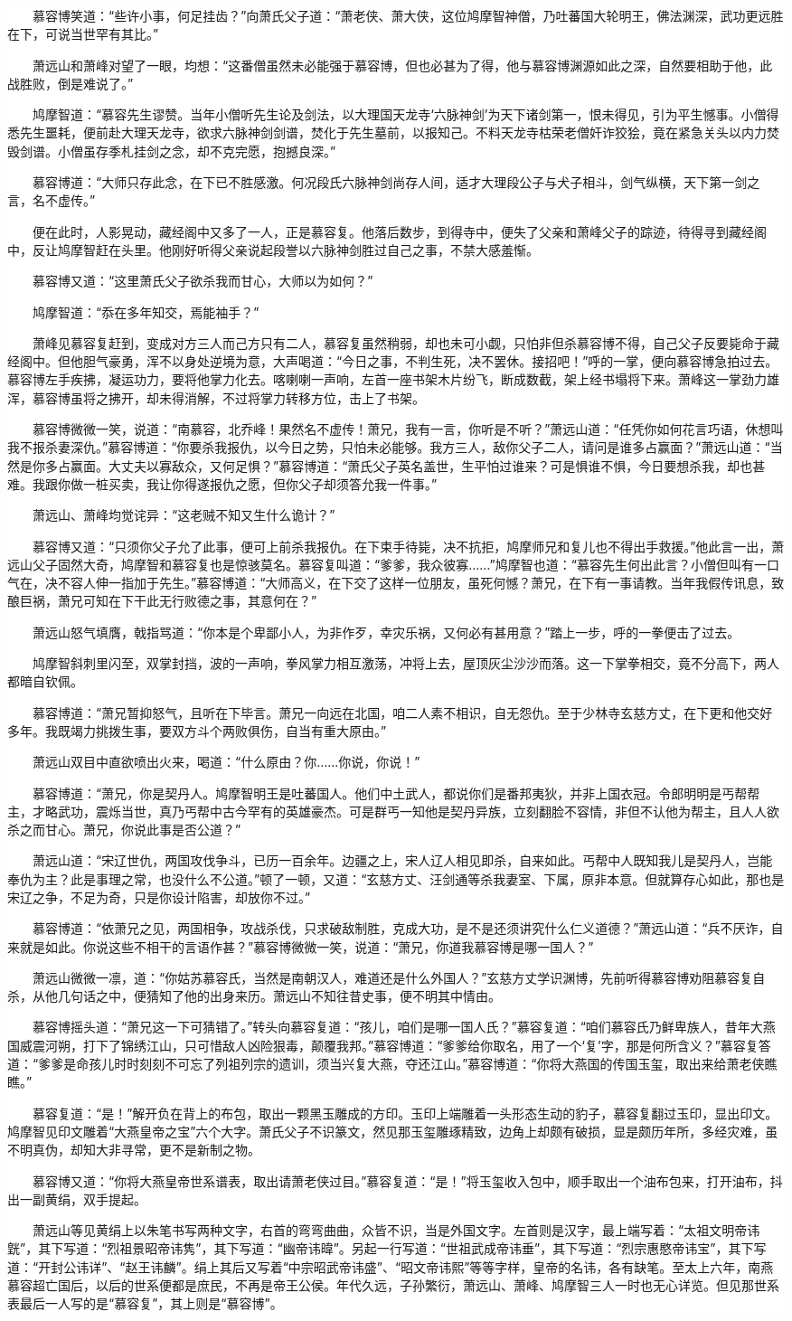 　　慕容博笑道：“些许小事，何足挂齿？”向萧氏父子道：“萧老侠、萧大侠，这位鸠摩智神僧，乃吐蕃国大轮明王，佛法渊深，武功更远胜在下，可说当世罕有其比。”

　　萧远山和萧峰对望了一眼，均想：“这番僧虽然未必能强于慕容博，但也必甚为了得，他与慕容博渊源如此之深，自然要相助于他，此战胜败，倒是难说了。”

　　鸠摩智道：“慕容先生谬赞。当年小僧听先生论及剑法，以大理国天龙寺‘六脉神剑’为天下诸剑第一，恨未得见，引为平生憾事。小僧得悉先生噩耗，便前赴大理天龙寺，欲求六脉神剑剑谱，焚化于先生墓前，以报知己。不料天龙寺枯荣老僧奸诈狡狯，竟在紧急关头以内力焚毁剑谱。小僧虽存季札挂剑之念，却不克完愿，抱撼良深。”

　　慕容博道：“大师只存此念，在下已不胜感激。何况段氏六脉神剑尚存人间，适才大理段公子与犬子相斗，剑气纵横，天下第一剑之言，名不虚传。”

　　便在此时，人影晃动，藏经阁中又多了一人，正是慕容复。他落后数步，到得寺中，便失了父亲和萧峰父子的踪迹，待得寻到藏经阁中，反让鸠摩智赶在头里。他刚好听得父亲说起段誉以六脉神剑胜过自己之事，不禁大感羞惭。

　　慕容博又道：“这里萧氏父子欲杀我而甘心，大师以为如何？”

　　鸠摩智道：“忝在多年知交，焉能袖手？”

　　萧峰见慕容复赶到，变成对方三人而己方只有二人，慕容复虽然稍弱，却也未可小觑，只怕非但杀慕容博不得，自己父子反要毙命于藏经阁中。但他胆气豪勇，浑不以身处逆境为意，大声喝道：“今日之事，不判生死，决不罢休。接招吧！”呼的一掌，便向慕容博急拍过去。慕容博左手疾拂，凝运功力，要将他掌力化去。喀喇喇一声响，左首一座书架木片纷飞，断成数截，架上经书塌将下来。萧峰这一掌劲力雄浑，慕容博虽将之拂开，却未得消解，不过将掌力转移方位，击上了书架。

　　慕容博微微一笑，说道：“南慕容，北乔峰！果然名不虚传！萧兄，我有一言，你听是不听？”萧远山道：“任凭你如何花言巧语，休想叫我不报杀妻深仇。”慕容博道：“你要杀我报仇，以今日之势，只怕未必能够。我方三人，敌你父子二人，请问是谁多占赢面？”萧远山道：“当然是你多占赢面。大丈夫以寡敌众，又何足惧？”慕容博道：“萧氏父子英名盖世，生平怕过谁来？可是惧谁不惧，今日要想杀我，却也甚难。我跟你做一桩买卖，我让你得遂报仇之愿，但你父子却须答允我一件事。”

　　萧远山、萧峰均觉诧异：“这老贼不知又生什么诡计？”

　　慕容博又道：“只须你父子允了此事，便可上前杀我报仇。在下束手待毙，决不抗拒，鸠摩师兄和复儿也不得出手救援。”他此言一出，萧远山父子固然大奇，鸠摩智和慕容复也是惊骇莫名。慕容复叫道：“爹爹，我众彼寡……”鸠摩智也道：“慕容先生何出此言？小僧但叫有一口气在，决不容人伸一指加于先生。”慕容博道：“大师高义，在下交了这样一位朋友，虽死何憾？萧兄，在下有一事请教。当年我假传讯息，致酿巨祸，萧兄可知在下干此无行败德之事，其意何在？”

　　萧远山怒气填膺，戟指骂道：“你本是个卑鄙小人，为非作歹，幸灾乐祸，又何必有甚用意？”踏上一步，呼的一拳便击了过去。

　　鸠摩智斜刺里闪至，双掌封挡，波的一声响，拳风掌力相互激荡，冲将上去，屋顶灰尘沙沙而落。这一下掌拳相交，竟不分高下，两人都暗自钦佩。

　　慕容博道：“萧兄暂抑怒气，且听在下毕言。萧兄一向远在北国，咱二人素不相识，自无怨仇。至于少林寺玄慈方丈，在下更和他交好多年。我既竭力挑拨生事，要双方斗个两败俱伤，自当有重大原由。”

　　萧远山双目中直欲喷出火来，喝道：“什么原由？你……你说，你说！”

　　慕容博道：“萧兄，你是契丹人。鸠摩智明王是吐蕃国人。他们中土武人，都说你们是番邦夷狄，并非上国衣冠。令郎明明是丐帮帮主，才略武功，震烁当世，真乃丐帮中古今罕有的英雄豪杰。可是群丐一知他是契丹异族，立刻翻脸不容情，非但不认他为帮主，且人人欲杀之而甘心。萧兄，你说此事是否公道？”

　　萧远山道：“宋辽世仇，两国攻伐争斗，已历一百余年。边疆之上，宋人辽人相见即杀，自来如此。丐帮中人既知我儿是契丹人，岂能奉仇为主？此是事理之常，也没什么不公道。”顿了一顿，又道：“玄慈方丈、汪剑通等杀我妻室、下属，原非本意。但就算存心如此，那也是宋辽之争，不足为奇，只是你设计陷害，却放你不过。”

　　慕容博道：“依萧兄之见，两国相争，攻战杀伐，只求破敌制胜，克成大功，是不是还须讲究什么仁义道德？”萧远山道：“兵不厌诈，自来就是如此。你说这些不相干的言语作甚？”慕容博微微一笑，说道：“萧兄，你道我慕容博是哪一国人？”

　　萧远山微微一凛，道：“你姑苏慕容氏，当然是南朝汉人，难道还是什么外国人？”玄慈方丈学识渊博，先前听得慕容博劝阻慕容复自杀，从他几句话之中，便猜知了他的出身来历。萧远山不知往昔史事，便不明其中情由。

　　慕容博摇头道：“萧兄这一下可猜错了。”转头向慕容复道：“孩儿，咱们是哪一国人氏？”慕容复道：“咱们慕容氏乃鲜卑族人，昔年大燕国威震河朔，打下了锦绣江山，只可惜敌人凶险狠毒，颠覆我邦。”慕容博道：“爹爹给你取名，用了一个‘复’字，那是何所含义？”慕容复答道：“爹爹是命孩儿时时刻刻不可忘了列祖列宗的遗训，须当兴复大燕，夺还江山。”慕容博道：“你将大燕国的传国玉玺，取出来给萧老侠瞧瞧。”

　　慕容复道：“是！”解开负在背上的布包，取出一颗黑玉雕成的方印。玉印上端雕着一头形态生动的豹子，慕容复翻过玉印，显出印文。鸠摩智见印文雕着“大燕皇帝之宝”六个大字。萧氏父子不识篆文，然见那玉玺雕琢精致，边角上却颇有破损，显是颇历年所，多经灾难，虽不明真伪，却知大非寻常，更不是新制之物。

　　慕容博又道：“你将大燕皇帝世系谱表，取出请萧老侠过目。”慕容复道：“是！”将玉玺收入包中，顺手取出一个油布包来，打开油布，抖出一副黄绢，双手提起。

　　萧远山等见黄绢上以朱笔书写两种文字，右首的弯弯曲曲，众皆不识，当是外国文字。左首则是汉字，最上端写着：“太祖文明帝讳皝”，其下写道：“烈祖景昭帝讳隽”，其下写道：“幽帝讳暐”。另起一行写道：“世祖武成帝讳垂”，其下写道：“烈宗惠愍帝讳宝”，其下写道：“开封公讳详”、“赵王讳麟”。绢上其后又写着“中宗昭武帝讳盛”、“昭文帝讳熙”等等字样，皇帝的名讳，各有缺笔。至太上六年，南燕慕容超亡国后，以后的世系便都是庶民，不再是帝王公侯。年代久远，子孙繁衍，萧远山、萧峰、鸠摩智三人一时也无心详览。但见那世系表最后一人写的是“慕容复”，其上则是“慕容博”。
